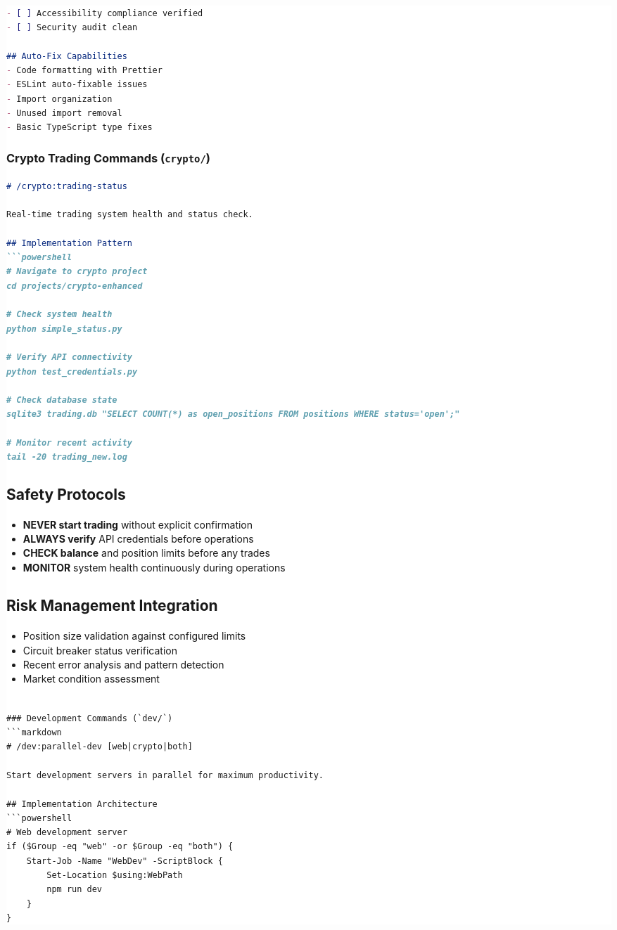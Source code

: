```markdown
- [ ] Accessibility compliance verified
- [ ] Security audit clean

## Auto-Fix Capabilities
- Code formatting with Prettier
- ESLint auto-fixable issues
- Import organization
- Unused import removal
- Basic TypeScript type fixes
```

### Crypto Trading Commands (`crypto/`)
```markdown
# /crypto:trading-status

Real-time trading system health and status check.

## Implementation Pattern
```powershell
# Navigate to crypto project
cd projects/crypto-enhanced

# Check system health
python simple_status.py

# Verify API connectivity
python test_credentials.py

# Check database state
sqlite3 trading.db "SELECT COUNT(*) as open_positions FROM positions WHERE status='open';"

# Monitor recent activity
tail -20 trading_new.log
```

## Safety Protocols
- **NEVER start trading** without explicit confirmation
- **ALWAYS verify** API credentials before operations
- **CHECK balance** and position limits before any trades
- **MONITOR** system health continuously during operations

## Risk Management Integration
- Position size validation against configured limits
- Circuit breaker status verification
- Recent error analysis and pattern detection
- Market condition assessment
```

### Development Commands (`dev/`)
```markdown
# /dev:parallel-dev [web|crypto|both]

Start development servers in parallel for maximum productivity.

## Implementation Architecture
```powershell
# Web development server
if ($Group -eq "web" -or $Group -eq "both") {
    Start-Job -Name "WebDev" -ScriptBlock {
        Set-Location $using:WebPath
        npm run dev
    }
}
```